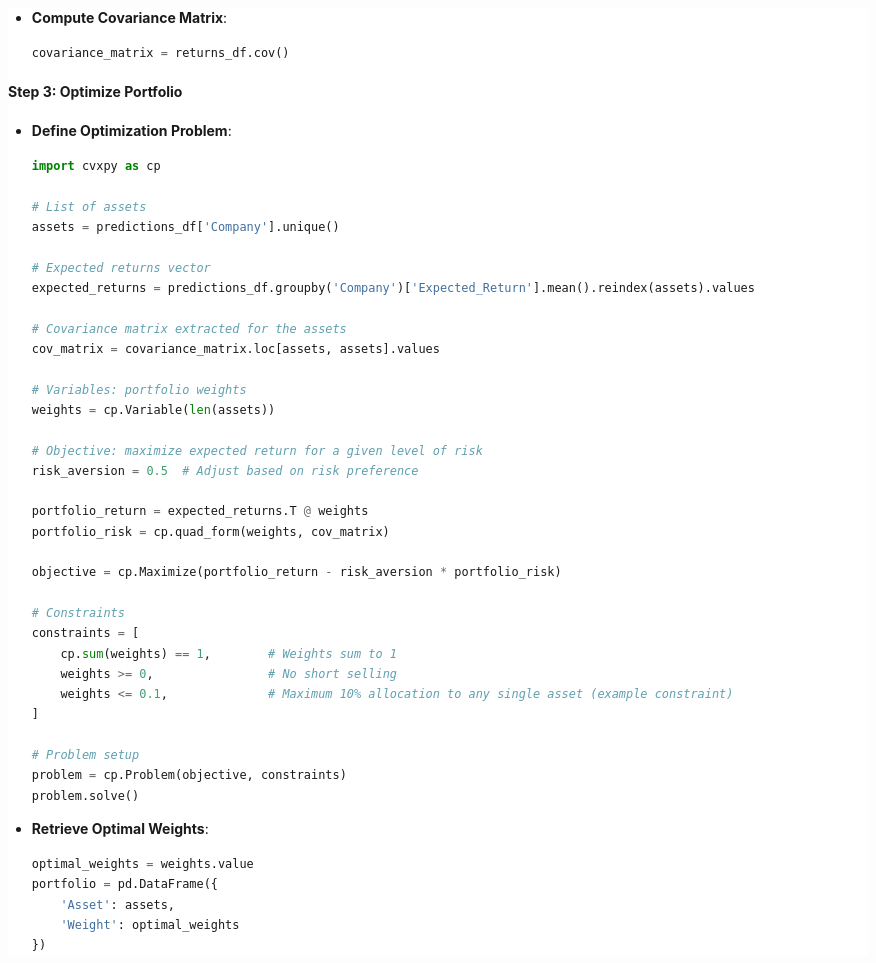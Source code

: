 - **Compute Covariance Matrix**:

  ```python
  covariance_matrix = returns_df.cov()
  ```

#### **Step 3: Optimize Portfolio**

- **Define Optimization Problem**:

  ```python
  import cvxpy as cp

  # List of assets
  assets = predictions_df['Company'].unique()

  # Expected returns vector
  expected_returns = predictions_df.groupby('Company')['Expected_Return'].mean().reindex(assets).values

  # Covariance matrix extracted for the assets
  cov_matrix = covariance_matrix.loc[assets, assets].values

  # Variables: portfolio weights
  weights = cp.Variable(len(assets))

  # Objective: maximize expected return for a given level of risk
  risk_aversion = 0.5  # Adjust based on risk preference

  portfolio_return = expected_returns.T @ weights
  portfolio_risk = cp.quad_form(weights, cov_matrix)

  objective = cp.Maximize(portfolio_return - risk_aversion * portfolio_risk)

  # Constraints
  constraints = [
      cp.sum(weights) == 1,        # Weights sum to 1
      weights >= 0,                # No short selling
      weights <= 0.1,              # Maximum 10% allocation to any single asset (example constraint)
  ]

  # Problem setup
  problem = cp.Problem(objective, constraints)
  problem.solve()
  ```

- **Retrieve Optimal Weights**:

  ```python
  optimal_weights = weights.value
  portfolio = pd.DataFrame({
      'Asset': assets,
      'Weight': optimal_weights
  })
  ```
